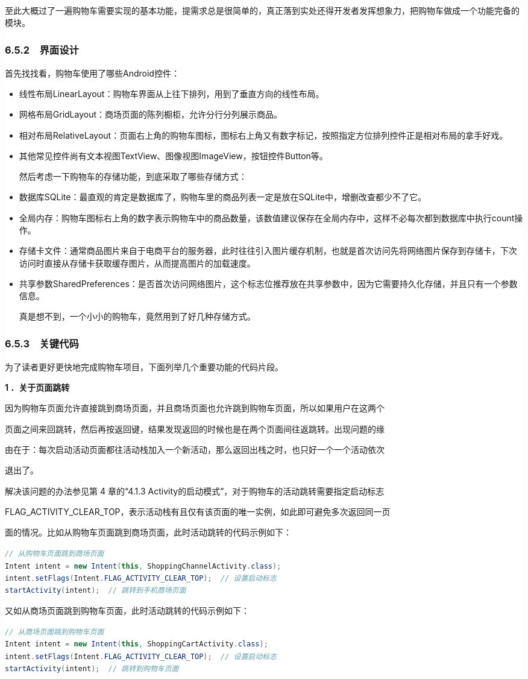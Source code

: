   至此大概过了一遍购物车需要实现的基本功能，提需求总是很简单的，真正落到实处还得开发者发挥想象力，把购物车做成一个功能完备的模块。 

### 6.5.2　界面设计 

  首先找找看，购物车使用了哪些Android控件： 

- 线性布局LinearLayout：购物车界面从上往下排列，用到了垂直方向的线性布局。 

- 网格布局GridLayout：商场页面的陈列橱柜，允许分行分列展示商品。 

- 相对布局RelativeLayout：页面右上角的购物车图标，图标右上角又有数字标记，按照指定方位排列控件正是相对布局的拿手好戏。 

- 其他常见控件尚有文本视图TextView、图像视图ImageView，按钮控件Button等。 

  然后考虑一下购物车的存储功能，到底采取了哪些存储方式： 

- 数据库SQLite：最直观的肯定是数据库了，购物车里的商品列表一定是放在SQLite中，增删改查都少不了它。 

- 全局内存：购物车图标右上角的数字表示购物车中的商品数量，该数值建议保存在全局内存中，这样不必每次都到数据库中执行count操作。 

- 存储卡文件：通常商品图片来自于电商平台的服务器，此时往往引入图片缓存机制，也就是首次访问先将网络图片保存到存储卡，下次访问时直接从存储卡获取缓存图片，从而提高图片的加载速度。 

- 共享参数SharedPreferences：是否首次访问网络图片，这个标志位推荐放在共享参数中，因为它需要持久化存储，并且只有一个参数信息。 

  真是想不到，一个小小的购物车，竟然用到了好几种存储方式。

### 6.5.3　关键代码 

  为了读者更好更快地完成购物车项目，下面列举几个重要功能的代码片段。 

  **1 ．关于页面跳转** 

  因为购物车页面允许直接跳到商场页面，并且商场页面也允许跳到购物车页面，所以如果用户在这两个 

  页面之间来回跳转，然后再按返回键，结果发现返回的时候也是在两个页面间往返跳转。出现问题的缘 

  由在于：每次启动活动页面都往活动栈加入一个新活动，那么返回出栈之时，也只好一个一个活动依次 

  退出了。 

  解决该问题的办法参见第 4 章的“4.1.3 Activity的启动模式”，对于购物车的活动跳转需要指定启动标志 

  FLAG_ACTIVITY_CLEAR_TOP，表示活动栈有且仅有该页面的唯一实例，如此即可避免多次返回同一页 

  面的情况。比如从购物车页面跳到商场页面，此时活动跳转的代码示例如下：

```java
// 从购物车页面跳到商场页面
Intent intent = new Intent(this, ShoppingChannelActivity.class); 
intent.setFlags(Intent.FLAG_ACTIVITY_CLEAR_TOP);  // 设置启动标志 
startActivity(intent);  // 跳转到手机商场页面
```

  又如从商场页面跳到购物车页面，此时活动跳转的代码示例如下： 

```java
// 从商场页面跳到购物车页面
Intent intent = new Intent(this, ShoppingCartActivity.class); 
intent.setFlags(Intent.FLAG_ACTIVITY_CLEAR_TOP);  // 设置启动标志 
startActivity(intent);  // 跳转到购物车页面
```
